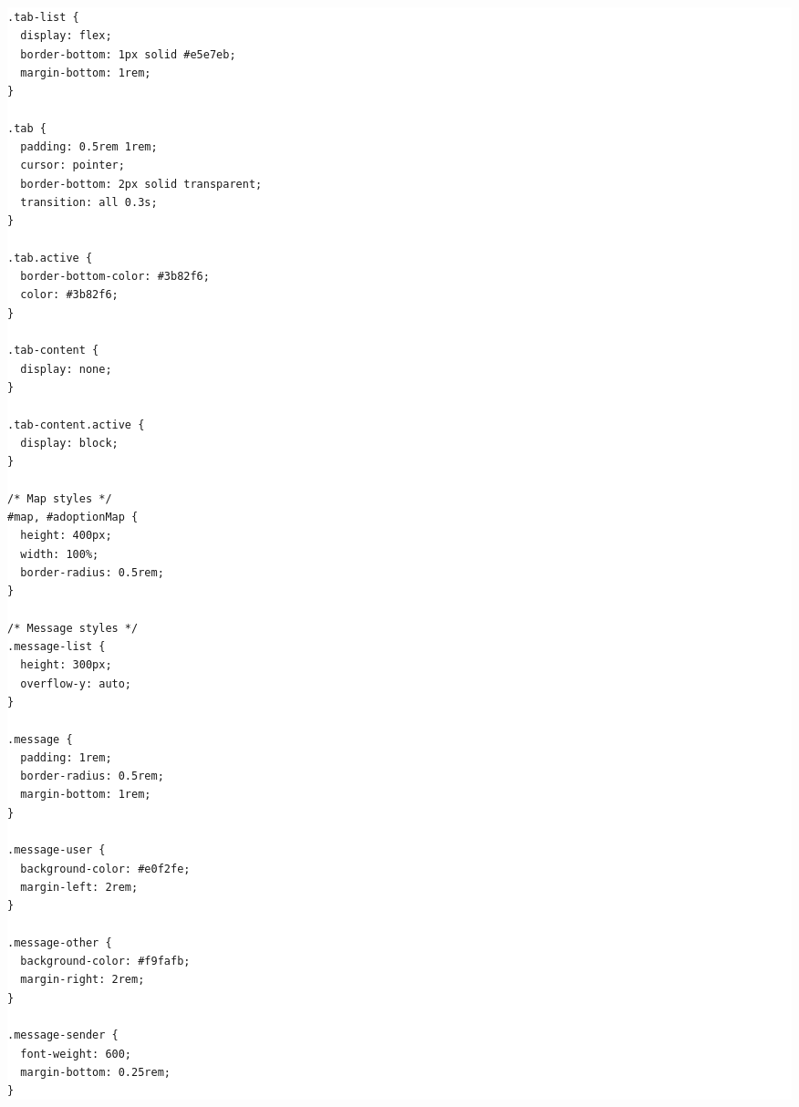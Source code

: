     .tab-list {
      display: flex;
      border-bottom: 1px solid #e5e7eb;
      margin-bottom: 1rem;
    }

    .tab {
      padding: 0.5rem 1rem;
      cursor: pointer;
      border-bottom: 2px solid transparent;
      transition: all 0.3s;
    }

    .tab.active {
      border-bottom-color: #3b82f6;
      color: #3b82f6;
    }

    .tab-content {
      display: none;
    }

    .tab-content.active {
      display: block;
    }

    /* Map styles */
    #map, #adoptionMap {
      height: 400px;
      width: 100%;
      border-radius: 0.5rem;
    }

    /* Message styles */
    .message-list {
      height: 300px;
      overflow-y: auto;
    }

    .message {
      padding: 1rem;
      border-radius: 0.5rem;
      margin-bottom: 1rem;
    }

    .message-user {
      background-color: #e0f2fe;
      margin-left: 2rem;
    }

    .message-other {
      background-color: #f9fafb;
      margin-right: 2rem;
    }

    .message-sender {
      font-weight: 600;
      margin-bottom: 0.25rem;
    }
